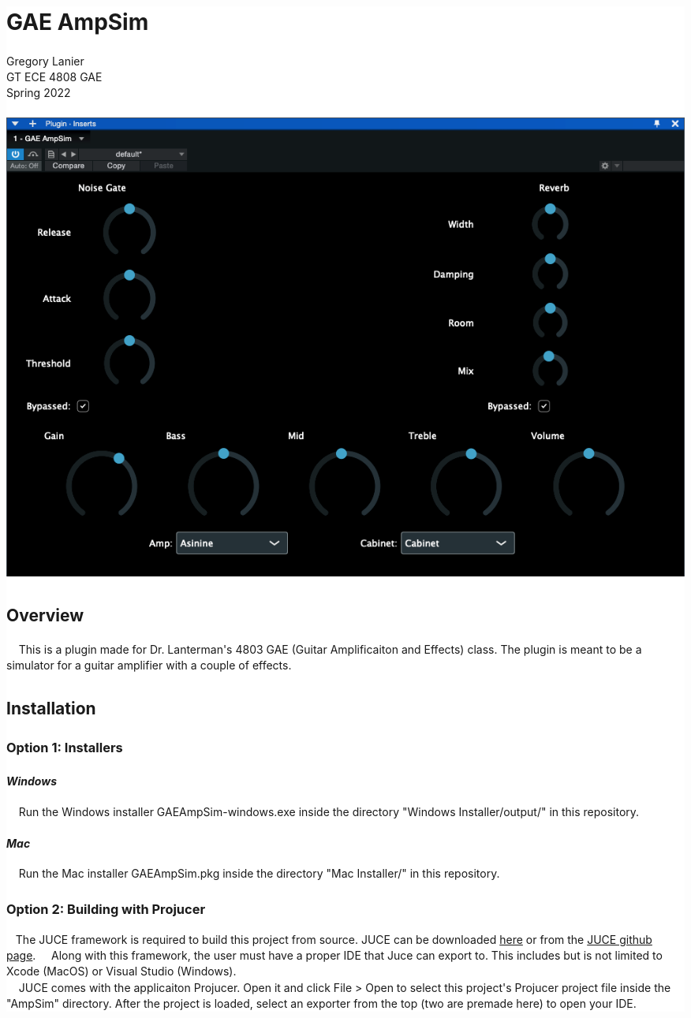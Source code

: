 # GAE AmpSim
Gregory Lanier  
GT ECE 4808 GAE  
Spring 2022
<br/><br/>
![Plugin Image](Assets/plugin-image.png)

## Overview
&nbsp;&nbsp;&nbsp;&nbsp;This is a plugin made for Dr. Lanterman's 4803 GAE (Guitar Amplificaiton and Effects) class. The plugin is meant to be a simulator for a guitar amplifier with a couple of effects.

## Installation
### Option 1: Installers
#### ***Windows***
&nbsp;&nbsp;&nbsp;&nbsp;Run the Windows installer GAEAmpSim-windows.exe inside the directory "Windows Installer/output/" in this repository.
#### ***Mac***
&nbsp;&nbsp;&nbsp;&nbsp;Run the Mac installer GAEAmpSim.pkg inside the directory "Mac Installer/" in this repository.
### Option 2: Building with Projucer
&nbsp;&nbsp;&nbsp;The JUCE framework is required to build this project from source. JUCE can be downloaded [here](https://juce.com/get-juce) or from the [JUCE github page](https://github.com/juce-framework/JUCE).
&nbsp;&nbsp;&nbsp;&nbsp;Along with this framework, the user must have a proper IDE that Juce can export to. This includes but is not limited to Xcode (MacOS) or Visual Studio (Windows).   
&nbsp;&nbsp;&nbsp;&nbsp;JUCE comes with the applicaiton Projucer. Open it and click File > Open to select this project's Projucer project file inside the "AmpSim" directory. After the project is loaded, select an exporter from the top (two are premade here) to open your IDE.  